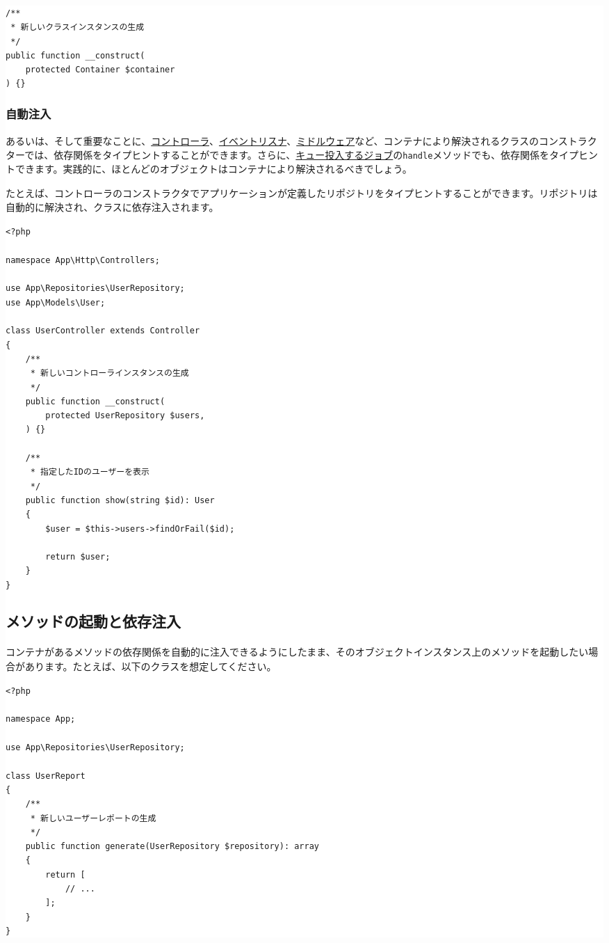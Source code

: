     /**
     * 新しいクラスインスタンスの生成
     */
    public function __construct(
        protected Container $container
    ) {}

<a name="automatic-injection"></a>
### 自動注入

あるいは、そして重要なことに、[コントローラ](/docs/{{version}}/controllers)、[イベントリスナ](/docs/{{version}}/events)、[ミドルウェア](/docs/{{version}}/middleware)など、コンテナにより解決されるクラスのコンストラクターでは、依存関係をタイプヒントすることができます。さらに、[キュー投入するジョブ](/docs/{{version}}/queues)の`handle`メソッドでも、依存関係をタイプヒントできます。実践的に、ほとんどのオブジェクトはコンテナにより解決されるべきでしょう。

たとえば、コントローラのコンストラクタでアプリケーションが定義したリポジトリをタイプヒントすることができます。リポジトリは自動的に解決され、クラスに依存注入されます。

    <?php

    namespace App\Http\Controllers;

    use App\Repositories\UserRepository;
    use App\Models\User;

    class UserController extends Controller
    {
        /**
         * 新しいコントローラインスタンスの生成
         */
        public function __construct(
            protected UserRepository $users,
        ) {}

        /**
         * 指定したIDのユーザーを表示
         */
        public function show(string $id): User
        {
            $user = $this->users->findOrFail($id);

            return $user;
        }
    }

<a name="method-invocation-and-injection"></a>
## メソッドの起動と依存注入

コンテナがあるメソッドの依存関係を自動的に注入できるようにしたまま、そのオブジェクトインスタンス上のメソッドを起動したい場合があります。たとえば、以下のクラスを想定してください。

    <?php

    namespace App;

    use App\Repositories\UserRepository;

    class UserReport
    {
        /**
         * 新しいユーザーレポートの生成
         */
        public function generate(UserRepository $repository): array
        {
            return [
                // ...
            ];
        }
    }
